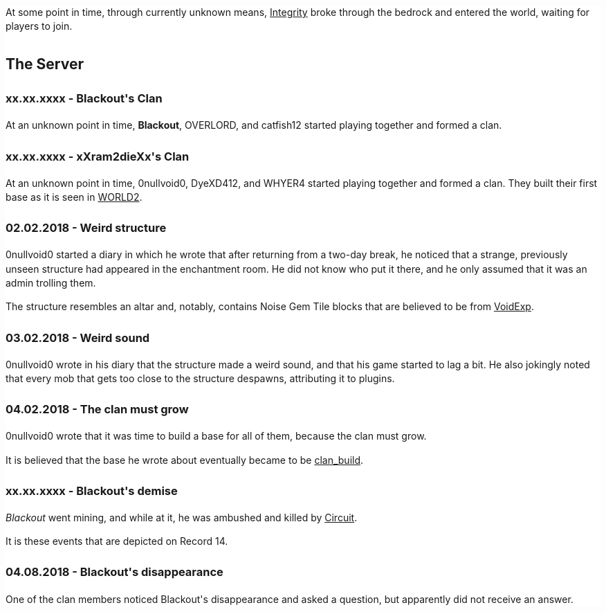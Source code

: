 At some point in time, through currently unknown means,
[Integrity](/wiki/entities/integrity) broke through the bedrock and entered the
world, waiting for players to join.

## The Server

### xx.xx.xxxx - Blackout's Clan

At an unknown point in time, **Blackout**, OVERLORD, and catfish12 started
playing together and formed a clan.

### xx.xx.xxxx - xXram2dieXx's Clan

At an unknown point in time, 0nullvoid0, DyeXD412, and WHYER4 started playing
together and formed a clan. They built their first base as it is seen in
[WORLD2](/wiki/lore/world2).

### 02.02.2018 - Weird structure

0nullvoid0 started a diary in which he wrote that after returning from a two-day
break, he noticed that a strange, previously unseen structure had appeared in
the enchantment room. He did not know who put it there, and he only assumed that
it was an admin trolling them.

The structure resembles an altar and, notably, contains Noise Gem Tile blocks
that are believed to be from
[VoidExp](https://tbotv.miraheze.org/wiki/VoidExp_Wiki).

### 03.02.2018 - Weird sound

0nullvoid0 wrote in his diary that the structure made a weird sound, and that
his game started to lag a bit. He also jokingly noted that every mob that gets
too close to the structure despawns, attributing it to plugins.

### 04.02.2018 - The clan must grow

0nullvoid0 wrote that it was time to build a base for all of them, because the
clan must grow.

It is believed that the base he wrote about eventually became to be
[clan_build](/wiki/structures/clan-build).

### xx.xx.xxxx - Blackout's demise

_Blackout_ went mining, and while at it, he was ambushed and killed by
[Circuit](/wiki/entities/circuit).

It is these events that are depicted on Record 14.

### 04.08.2018 - Blackout's disappearance

One of the clan members noticed Blackout's disappearance and asked a question,
but apparently did not receive an answer.
